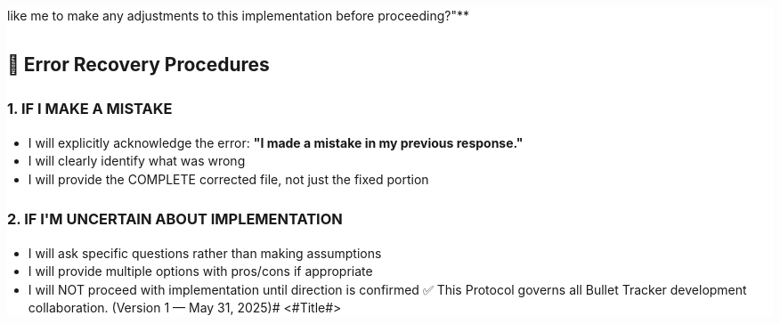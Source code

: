 like me to make any adjustments to this implementation
before proceeding?"**
## 🚨 Error Recovery Procedures
### 1. IF I MAKE A MISTAKE
- I will explicitly acknowledge the error: **"I made a
mistake in my previous response."**
- I will clearly identify what was wrong
- I will provide the COMPLETE corrected file, not just the
fixed portion
### 2. IF I'M UNCERTAIN ABOUT IMPLEMENTATION
- I will ask specific questions rather than making
assumptions
- I will provide multiple options with pros/cons if
appropriate
- I will NOT proceed with implementation until direction is
confirmed
✅ This Protocol governs all Bullet Tracker development
collaboration. (Version 1 — May 31, 2025)#  <#Title#>

